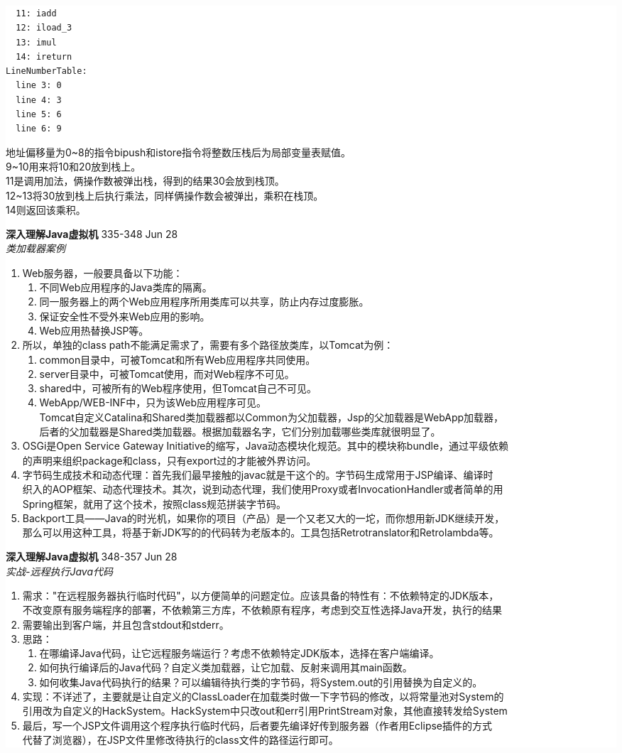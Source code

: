    ```
     11: iadd
     12: iload_3
     13: imul
     14: ireturn
   LineNumberTable:
     line 3: 0
     line 4: 3
     line 5: 6
     line 6: 9
   ```
   地址偏移量为0~8的指令bipush和istore指令将整数压栈后为局部变量表赋值。  
   9~10用来将10和20放到栈上。  
   11是调用加法，俩操作数被弹出栈，得到的结果30会放到栈顶。  
   12~13将30放到栈上后执行乘法，同样俩操作数会被弹出，乘积在栈顶。   
   14则返回该乘积。


**深入理解Java虚拟机** 335-348 Jun 28<br>
*类加载器案例*
1. Web服务器，一般要具备以下功能：
   1. 不同Web应用程序的Java类库的隔离。
   2. 同一服务器上的两个Web应用程序所用类库可以共享，防止内存过度膨胀。
   3. 保证安全性不受外来Web应用的影响。
   4. Web应用热替换JSP等。
2. 所以，单独的class path不能满足需求了，需要有多个路径放类库，以Tomcat为例：
   1. common目录中，可被Tomcat和所有Web应用程序共同使用。
   2. server目录中，可被Tomcat使用，而对Web程序不可见。
   3. shared中，可被所有的Web程序使用，但Tomcat自己不可见。
   4. WebApp/WEB-INF中，只为该Web应用程序可见。  
   Tomcat自定义Catalina和Shared类加载器都以Common为父加载器，Jsp的父加载器是WebApp加载器，  
   后者的父加载器是Shared类加载器。根据加载器名字，它们分别加载哪些类库就很明显了。
3. OSGi是Open Service Gateway Initiative的缩写，Java动态模块化规范。其中的模块称bundle，通过平级依赖  
  的声明来组织package和class，只有export过的才能被外界访问。
4. 字节码生成技术和动态代理：首先我们最早接触的javac就是干这个的。字节码生成常用于JSP编译、编译时  
  织入的AOP框架、动态代理技术。其次，说到动态代理，我们使用Proxy或者InvocationHandler或者简单的用   
  Spring框架，就用了这个技术，按照class规范拼装字节码。
5. Backport工具——Java的时光机，如果你的项目（产品）是一个又老又大的一坨，而你想用新JDK继续开发，  
   那么可以用这种工具，将基于新JDK写的的代码转为老版本的。工具包括Retrotranslator和Retrolambda等。


**深入理解Java虚拟机** 348-357 Jun 28<br>
*实战-远程执行Java代码*
1. 需求："在远程服务器执行临时代码"，以方便简单的问题定位。应该具备的特性有：不依赖特定的JDK版本，  
   不改变原有服务端程序的部署，不依赖第三方库，不依赖原有程序，考虑到交互性选择Java开发，执行的结果  
2. 需要输出到客户端，并且包含stdout和stderr。
3. 思路：
   1. 在哪编译Java代码，让它远程服务端运行？考虑不依赖特定JDK版本，选择在客户端编译。
   2. 如何执行编译后的Java代码？自定义类加载器，让它加载、反射来调用其main函数。
   3. 如何收集Java代码执行的结果？可以编辑待执行类的字节码，将System.out的引用替换为自定义的。
4. 实现：不详述了，主要就是让自定义的ClassLoader在加载类时做一下字节码的修改，以将常量池对System的  
  引用改为自定义的HackSystem。HackSystem中只改out和err引用PrintStream对象，其他直接转发给System  
5. 最后，写一个JSP文件调用这个程序执行临时代码，后者要先编译好传到服务器（作者用Eclipse插件的方式  
  代替了浏览器），在JSP文件里修改待执行的class文件的路径运行即可。
